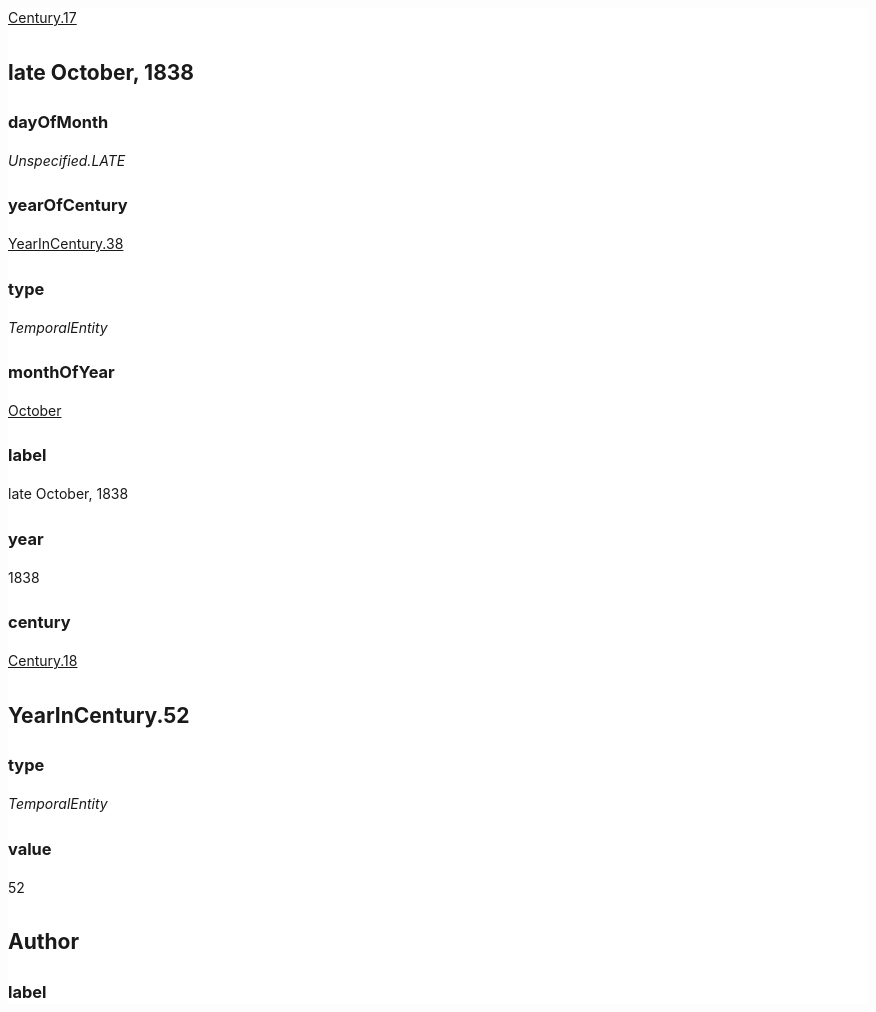 [Century.17](#Century.17)

## late October, 1838

### dayOfMonth


*Unspecified.LATE*

### yearOfCentury


[YearInCentury.38](#YearInCentury.38)

### type


*TemporalEntity*

### monthOfYear


[October](#October)

### label


late October, 1838

### year


1838

### century


[Century.18](#Century.18)

## YearInCentury.52

### type


*TemporalEntity*

### value


52

## Author

### label
